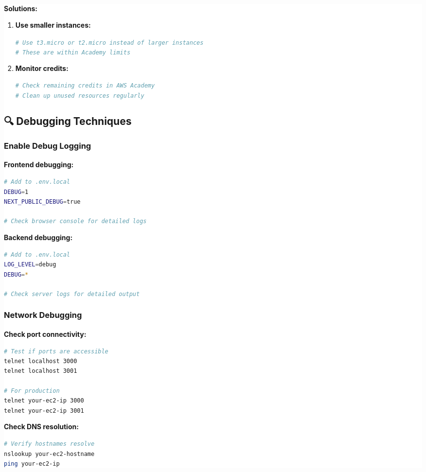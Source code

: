 **Solutions:**

1. **Use smaller instances:**

   ```bash
   # Use t3.micro or t2.micro instead of larger instances
   # These are within Academy limits
   ```

2. **Monitor credits:**
   ```bash
   # Check remaining credits in AWS Academy
   # Clean up unused resources regularly
   ```

## 🔍 Debugging Techniques

### Enable Debug Logging

**Frontend debugging:**

```bash
# Add to .env.local
DEBUG=1
NEXT_PUBLIC_DEBUG=true

# Check browser console for detailed logs
```

**Backend debugging:**

```bash
# Add to .env.local
LOG_LEVEL=debug
DEBUG=*

# Check server logs for detailed output
```

### Network Debugging

**Check port connectivity:**

```bash
# Test if ports are accessible
telnet localhost 3000
telnet localhost 3001

# For production
telnet your-ec2-ip 3000
telnet your-ec2-ip 3001
```

**Check DNS resolution:**

```bash
# Verify hostnames resolve
nslookup your-ec2-hostname
ping your-ec2-ip
```
